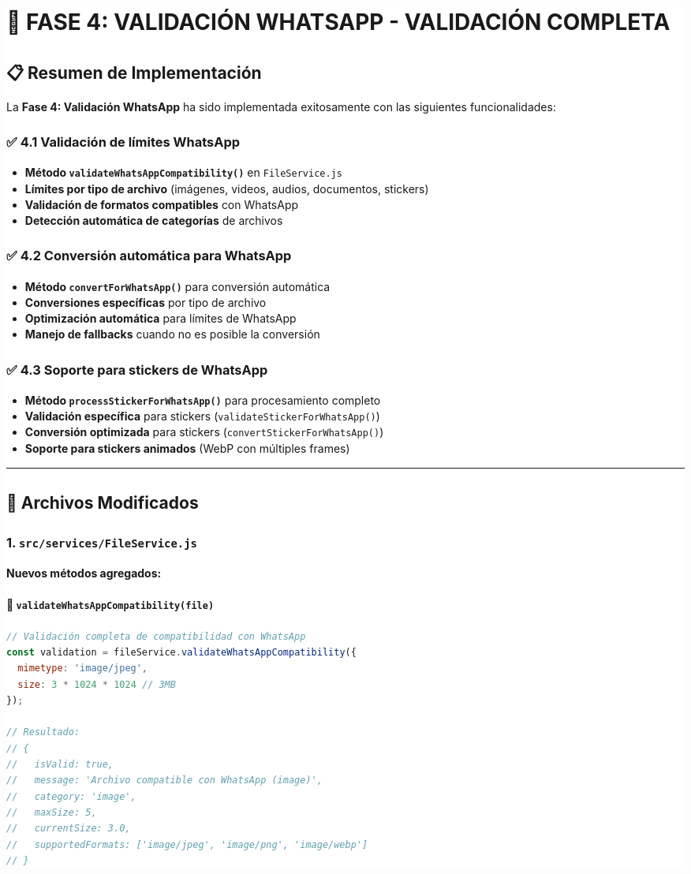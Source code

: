 # 📱 FASE 4: VALIDACIÓN WHATSAPP - VALIDACIÓN COMPLETA

## 📋 Resumen de Implementación

La **Fase 4: Validación WhatsApp** ha sido implementada exitosamente con las siguientes funcionalidades:

### ✅ **4.1 Validación de límites WhatsApp**
- **Método `validateWhatsAppCompatibility()`** en `FileService.js`
- **Límites por tipo de archivo** (imágenes, videos, audios, documentos, stickers)
- **Validación de formatos compatibles** con WhatsApp
- **Detección automática de categorías** de archivos

### ✅ **4.2 Conversión automática para WhatsApp**
- **Método `convertForWhatsApp()`** para conversión automática
- **Conversiones específicas** por tipo de archivo
- **Optimización automática** para límites de WhatsApp
- **Manejo de fallbacks** cuando no es posible la conversión

### ✅ **4.3 Soporte para stickers de WhatsApp**
- **Método `processStickerForWhatsApp()`** para procesamiento completo
- **Validación específica** para stickers (`validateStickerForWhatsApp()`)
- **Conversión optimizada** para stickers (`convertStickerForWhatsApp()`)
- **Soporte para stickers animados** (WebP con múltiples frames)

---

## 🔧 Archivos Modificados

### 1. `src/services/FileService.js`
**Nuevos métodos agregados:**

#### 📱 `validateWhatsAppCompatibility(file)`
```javascript
// Validación completa de compatibilidad con WhatsApp
const validation = fileService.validateWhatsAppCompatibility({
  mimetype: 'image/jpeg',
  size: 3 * 1024 * 1024 // 3MB
});

// Resultado:
// {
//   isValid: true,
//   message: 'Archivo compatible con WhatsApp (image)',
//   category: 'image',
//   maxSize: 5,
//   currentSize: 3.0,
//   supportedFormats: ['image/jpeg', 'image/png', 'image/webp']
// }
```
